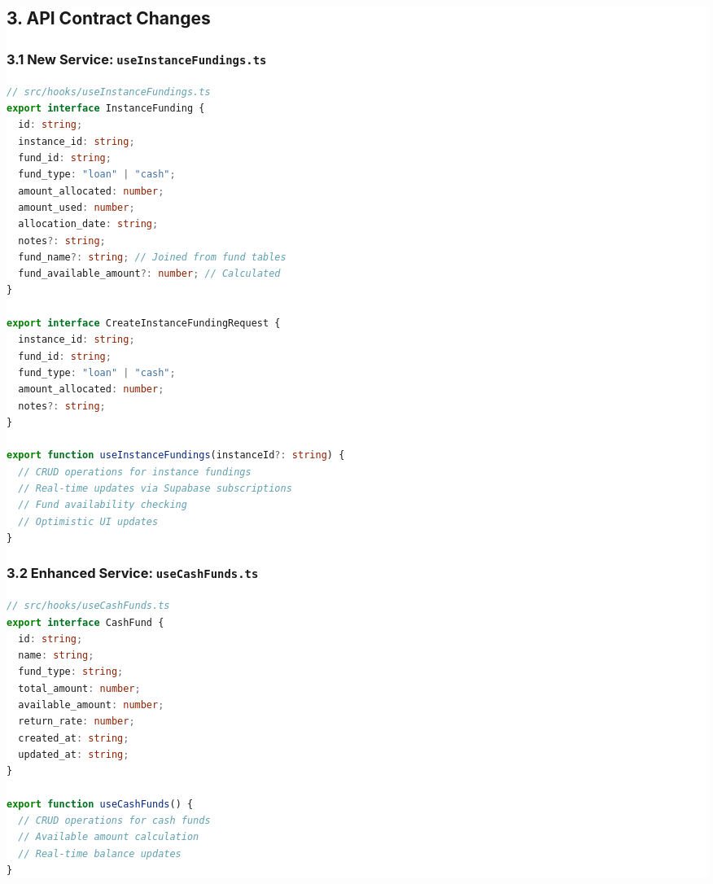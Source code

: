## 3. API Contract Changes

### 3.1 New Service: `useInstanceFundings.ts`

```typescript
// src/hooks/useInstanceFundings.ts
export interface InstanceFunding {
  id: string;
  instance_id: string;
  fund_id: string;
  fund_type: "loan" | "cash";
  amount_allocated: number;
  amount_used: number;
  allocation_date: string;
  notes?: string;
  fund_name?: string; // Joined from fund tables
  fund_available_amount?: number; // Calculated
}

export interface CreateInstanceFundingRequest {
  instance_id: string;
  fund_id: string;
  fund_type: "loan" | "cash";
  amount_allocated: number;
  notes?: string;
}

export function useInstanceFundings(instanceId?: string) {
  // CRUD operations for instance fundings
  // Real-time updates via Supabase subscriptions
  // Fund availability checking
  // Optimistic UI updates
}
```

### 3.2 Enhanced Service: `useCashFunds.ts`

```typescript
// src/hooks/useCashFunds.ts
export interface CashFund {
  id: string;
  name: string;
  fund_type: string;
  total_amount: number;
  available_amount: number;
  return_rate: number;
  created_at: string;
  updated_at: string;
}

export function useCashFunds() {
  // CRUD operations for cash funds
  // Available amount calculation
  // Real-time balance updates
}
```
